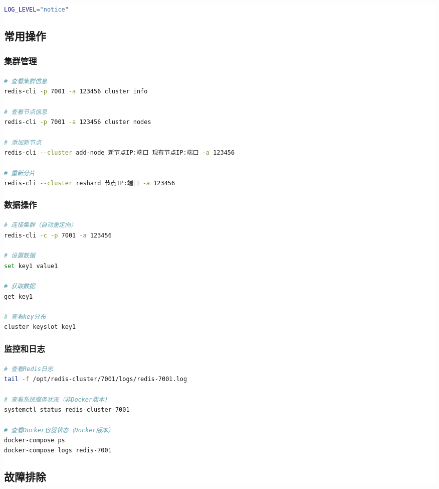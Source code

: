 ```bash
LOG_LEVEL="notice"
```

## 常用操作

### 集群管理

```bash
# 查看集群信息
redis-cli -p 7001 -a 123456 cluster info

# 查看节点信息
redis-cli -p 7001 -a 123456 cluster nodes

# 添加新节点
redis-cli --cluster add-node 新节点IP:端口 现有节点IP:端口 -a 123456

# 重新分片
redis-cli --cluster reshard 节点IP:端口 -a 123456
```

### 数据操作

```bash
# 连接集群（自动重定向）
redis-cli -c -p 7001 -a 123456

# 设置数据
set key1 value1

# 获取数据
get key1

# 查看key分布
cluster keyslot key1
```

### 监控和日志

```bash
# 查看Redis日志
tail -f /opt/redis-cluster/7001/logs/redis-7001.log

# 查看系统服务状态（非Docker版本）
systemctl status redis-cluster-7001

# 查看Docker容器状态（Docker版本）
docker-compose ps
docker-compose logs redis-7001
```

## 故障排除
